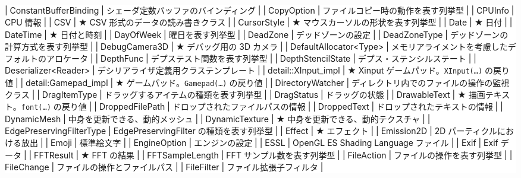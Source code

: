 | ConstantBufferBinding                | シェーダ定数バッファのバインディング                         |
| CopyOption                           | ファイルコピー時の動作を表す列挙型                          |
| CPUInfo                              | CPU 情報                                     |
| CSV                                  | ★ CSV 形式のデータの読み書きクラス                       |
| CursorStyle                          | ★ マウスカーソルの形状を表す列挙型                         |
| Date                                 | ★ 日付                                       |
| DateTime                             | ★ 日付と時刻                                    |
| DayOfWeek                            | 曜日を表す列挙型                                   |
| DeadZone                             | デッドゾーンの設定                                  |
| DeadZoneType                         | デッドゾーンの計算方式を表す列挙型                          |
| DebugCamera3D                        | ★ デバッグ用の 3D カメラ                            |
| DefaultAllocator&lt;Type&gt;         | メモリアライメントを考慮したデフォルトのアロケータ                  |
| DepthFunc                            | デプステスト関数を表す列挙型                             |
| DepthStencilState                    | デプス・ステンシルステート                              |
| Deserializer&lt;Reader&gt;           | デシリアライザ定義用クラステンプレート                        |
| detail::XInput_impl                  | ★ Xinput ゲームパッド。`XInput(…)` の戻り値           |
| detail:Gamepad_impl                  | ★ ゲームパッド。`Gamepad(…)` の戻り値                 |
| DirectoryWatcher                     | ディレクトリ内でのファイルの操作の監視クラス                     |
| DragItemType                         | ドラッグするアイテムの種類を表す列挙型                        |
| DragStatus                           | ドラッグの状態                                    |
| DrawableText                         | ★ 描画テキスト。`font(…)` の戻り値                    |
| DroppedFilePath                      | ドロップされたファイルパスの情報                           |
| DroppedText                          | ドロップされたテキストの情報                             |
| DynamicMesh                          | 中身を更新できる、動的メッシュ                            |
| DynamicTexture                       | ★ 中身を更新できる、動的テクスチャ                         |
| EdgePreservingFilterType             | EdgePreservingFilter の種類を表す列挙型             |
| Effect                               | ★ エフェクト                                    |
| Emission2D                           | 2D パーティクルにおける放出                            |
| Emoji                                | 標準絵文字                                      |
| EngineOption                         | エンジンの設定                                    |
| ESSL                                 | OpenGL ES Shading Language ファイル            |
| Exif                                 | Exif データ                                   |
| FFTResult                            | ★ FFT の結果                                  |
| FFTSampleLength                      | FFT サンプル数を表す列挙型                            |
| FileAction                           | ファイルの操作を表す列挙型                              |
| FileChange                           | ファイルの操作とファイルパス                             |
| FileFilter                           | ファイル拡張子フィルタ                                |